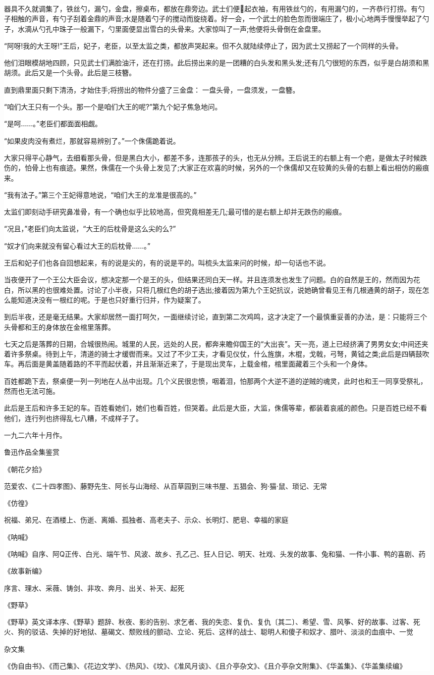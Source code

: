 器具不久就调集了，铁丝勺，漏勺，金盘，擦桌布，都放在鼎旁边。武士们便起衣袖，有用铁丝勺的，有用漏勺的，一齐恭行打捞。有勺子相触的声音，有勺子刮着金鼎的声音;水是随着勺子的搅动而旋绕着。好一会，一个武士的脸色忽而很端庄了，极小心地两手慢慢举起了勺子，水滴从勺孔中珠子一般漏下，勺里面便显出雪白的头骨来。大家惊叫了一声;他便将头骨倒在金盘里。

“阿呀!我的大王呀!”王后，妃子，老臣，以至太监之类，都放声哭起来。但不久就陆续停止了，因为武士又捞起了一个同样的头骨。

他们泪眼模胡地四顾，只见武士们满脸油汗，还在打捞。此后捞出来的是一团糟的白头发和黑头发;还有几勺很短的东西，似乎是白胡须和黑胡须。此后又是一个头骨。此后是三枝簪。

直到鼎里面只剩下清汤，才始住手;将捞出的物件分盛了三金盘： 一盘头骨，一盘须发，一盘簪。

“咱们大王只有一个头。那一个是咱们大王的呢?”第九个妃子焦急地问。

“是呵……。”老臣们都面面相觑。

“如果皮肉没有煮烂，那就容易辨别了。”一个侏儒跪着说。

大家只得平心静气，去细看那头骨，但是黑白大小，都差不多，连那孩子的头，也无从分辨。王后说王的右额上有一个疤，是做太子时候跌伤的，怕骨上也有痕迹。果然，侏儒在一个头骨上发见了;大家正在欢喜的时候，另外的一个侏儒却又在较黄的头骨的右额上看出相仿的瘢痕来。

“我有法子。”第三个王妃得意地说，“咱们大王的龙准是很高的。”

太监们即刻动手研究鼻准骨，有一个确也似乎比较地高，但究竟相差无几;最可惜的是右额上却并无跌伤的瘢痕。

“况且，”老臣们向太监说，“大王的后枕骨是这么尖的么?”

“奴才们向来就没有留心看过大王的后枕骨……。”

王后和妃子们也各自回想起来，有的说是尖的，有的说是平的。叫梳头太监来问的时候，却一句话也不说。

当夜便开了一个王公大臣会议，想决定那一个是王的头，但结果还同白天一样。并且连须发也发生了问题。白的自然是王的，然而因为花白，所以黑的也很难处置。讨论了小半夜，只将几根红色的胡子选出;接着因为第九个王妃抗议，说她确曾看见王有几根通黄的胡子，现在怎么能知道决没有一根红的呢。于是也只好重行归并，作为疑案了。

到后半夜，还是毫无结果。大家却居然一面打呵欠，一面继续讨论，直到第二次鸡鸣，这才决定了一个最慎重妥善的办法，是：只能将三个头骨都和王的身体放在金棺里落葬。

七天之后是落葬的日期，合城很热闹。城里的人民，远处的人民，都奔来瞻仰国王的“大出丧”。天一亮，道上已经挤满了男男女女;中间还夹着许多祭桌。待到上午，清道的骑士才缓辔而来。又过了不少工夫，才看见仪仗，什么旌旗，木棍，戈戟，弓弩，黄钺之类;此后是四辆鼓吹车。再后面是黄盖随着路的不平而起伏着，并且渐渐近来了，于是现出灵车，上载金棺，棺里面藏着三个头和一个身体。

百姓都跪下去，祭桌便一列一列地在人丛中出现。几个义民很忠愤，咽着泪，怕那两个大逆不道的逆贼的魂灵，此时也和王一同享受祭礼，然而也无法可施。

此后是王后和许多王妃的车。百姓看她们，她们也看百姓，但哭着。此后是大臣，大监，侏儒等辈，都装着哀戚的颜色。只是百姓已经不看他们，连行列也挤得乱七八糟，不成样子了。

一九二六年十月作。

鲁迅作品全集鉴赏

《朝花夕拾》

范爱农、《二十四孝图》、藤野先生、阿长与山海经、从百草园到三味书屋、五猖会、狗·猫·鼠、琐记、无常

《仿徨》

祝福、弟兄、在酒楼上、伤逝、离婚、孤独者、高老夫子、示众、长明灯、肥皂、幸福的家庭

《呐喊》

《呐喊》自序、阿Q正传、白光、端午节、风波、故乡、孔乙己、狂人日记、明天、社戏、头发的故事、兔和猫、一件小事、鸭的喜剧、药

《故事新编》

序言、理水、采薇、铸剑、非攻、奔月、出关、补天、起死

《野草》

《野草》英文译本序、《野草》题辞、秋夜、影的告别、求乞者、我的失恋、复仇、复仇〔其二〕、希望、雪、风筝、好的故事、过客、死火、狗的驳诘、失掉的好地狱、墓碣文、颓败线的颤动、立论、死后、这样的战士、聪明人和傻子和奴才、腊叶、淡淡的血痕中、一觉

杂文集

《伪自由书》、《而己集》、《花边文学》、《热风》、《坟》、《准风月谈》、《且介亭杂文》、《且介亭杂文附集》、《华盖集》、《华盖集续编》



